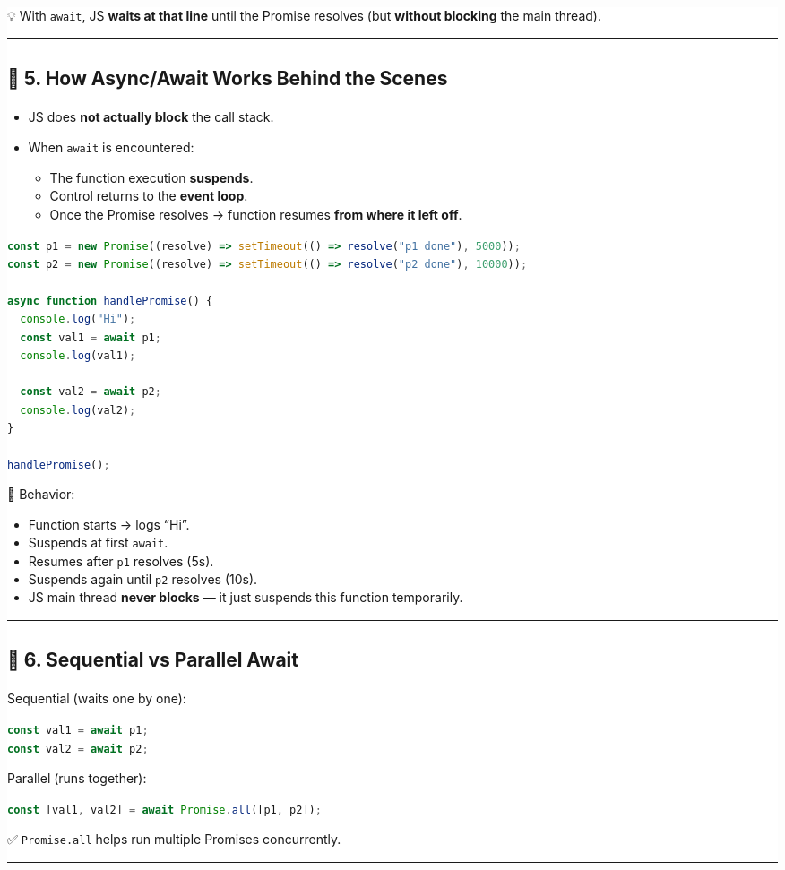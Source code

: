 💡 With `await`, JS **waits at that line** until the Promise resolves (but **without blocking** the main thread).

---

## 🔹 5. How Async/Await Works Behind the Scenes

* JS does **not actually block** the call stack.
* When `await` is encountered:

  * The function execution **suspends**.
  * Control returns to the **event loop**.
  * Once the Promise resolves → function resumes **from where it left off**.

```js
const p1 = new Promise((resolve) => setTimeout(() => resolve("p1 done"), 5000));
const p2 = new Promise((resolve) => setTimeout(() => resolve("p2 done"), 10000));

async function handlePromise() {
  console.log("Hi");
  const val1 = await p1;
  console.log(val1);

  const val2 = await p2;
  console.log(val2);
}

handlePromise();
```

🧠 Behavior:

* Function starts → logs “Hi”.
* Suspends at first `await`.
* Resumes after `p1` resolves (5s).
* Suspends again until `p2` resolves (10s).
* JS main thread **never blocks** — it just suspends this function temporarily.

---

## 🔹 6. Sequential vs Parallel Await

Sequential (waits one by one):

```js
const val1 = await p1;
const val2 = await p2;
```

Parallel (runs together):

```js
const [val1, val2] = await Promise.all([p1, p2]);
```

✅ `Promise.all` helps run multiple Promises concurrently.

---
